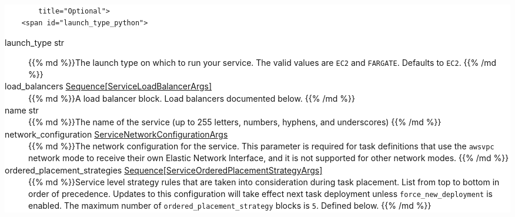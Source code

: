             title="Optional">
        <span id="launch_type_python">
<a href="#launch_type_python" style="color: inherit; text-decoration: inherit;">launch_<wbr>type</a>
</span>
        <span class="property-indicator"></span>
        <span class="property-type">str</span>
    </dt>
    <dd>{{% md %}}The launch type on which to run your service. The valid values are `EC2` and `FARGATE`. Defaults to `EC2`.
{{% /md %}}</dd>
    <dt class="property-optional"
            title="Optional">
        <span id="load_balancers_python">
<a href="#load_balancers_python" style="color: inherit; text-decoration: inherit;">load_<wbr>balancers</a>
</span>
        <span class="property-indicator"></span>
        <span class="property-type"><a href="#serviceloadbalancer">Sequence[Service<wbr>Load<wbr>Balancer<wbr>Args]</a></span>
    </dt>
    <dd>{{% md %}}A load balancer block. Load balancers documented below.
{{% /md %}}</dd>
    <dt class="property-optional"
            title="Optional">
        <span id="name_python">
<a href="#name_python" style="color: inherit; text-decoration: inherit;">name</a>
</span>
        <span class="property-indicator"></span>
        <span class="property-type">str</span>
    </dt>
    <dd>{{% md %}}The name of the service (up to 255 letters, numbers, hyphens, and underscores)
{{% /md %}}</dd>
    <dt class="property-optional"
            title="Optional">
        <span id="network_configuration_python">
<a href="#network_configuration_python" style="color: inherit; text-decoration: inherit;">network_<wbr>configuration</a>
</span>
        <span class="property-indicator"></span>
        <span class="property-type"><a href="#servicenetworkconfiguration">Service<wbr>Network<wbr>Configuration<wbr>Args</a></span>
    </dt>
    <dd>{{% md %}}The network configuration for the service. This parameter is required for task definitions that use the `awsvpc` network mode to receive their own Elastic Network Interface, and it is not supported for other network modes.
{{% /md %}}</dd>
    <dt class="property-optional"
            title="Optional">
        <span id="ordered_placement_strategies_python">
<a href="#ordered_placement_strategies_python" style="color: inherit; text-decoration: inherit;">ordered_<wbr>placement_<wbr>strategies</a>
</span>
        <span class="property-indicator"></span>
        <span class="property-type"><a href="#serviceorderedplacementstrategy">Sequence[Service<wbr>Ordered<wbr>Placement<wbr>Strategy<wbr>Args]</a></span>
    </dt>
    <dd>{{% md %}}Service level strategy rules that are taken into consideration during task placement. List from top to bottom in order of precedence. Updates to this configuration will take effect next task deployment unless `force_new_deployment` is enabled. The maximum number of `ordered_placement_strategy` blocks is `5`. Defined below.
{{% /md %}}</dd>
    <dt class="property-optional"
            title="Optional">